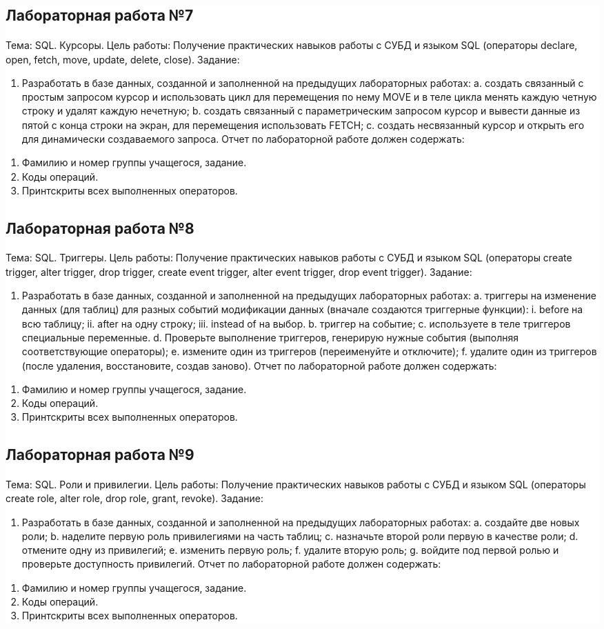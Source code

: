 ## Лабораторная работа №7
Тема: SQL. Курсоры.
Цель работы: Получение практических навыков работы с СУБД и языком SQL
(операторы declare, open, fetch, move, update, delete, close).
Задание:
1) Разработать в базе данных, созданной и заполненной на предыдущих лабораторных
работах:
a. создать связанный с простым запросом курсор и использовать цикл для
перемещения по нему MOVE и в теле цикла менять каждую четную строку
и удалят каждую нечетную;
b. создать связанный с параметрическим запросом курсор и вывести данные из
пятой с конца строки на экран, для перемещения использовать FETCH;
c. создать несвязанный курсор и открыть его для динамически создаваемого
запроса.
Отчет по лабораторной работе должен содержать:
1. Фамилию и номер группы учащегося, задание.
2. Коды операций.
3. Принтскриты всех выполненных операторов.

## Лабораторная работа №8
Тема: SQL. Триггеры.
Цель работы: Получение практических навыков работы с СУБД и языком SQL
(операторы create trigger, alter trigger, drop trigger, create event trigger, alter event trigger,
drop event trigger).
Задание:
1) Разработать в базе данных, созданной и заполненной на предыдущих лабораторных
работах:
a. триггеры на изменение данных (для таблиц) для разных событий
модификации данных (вначале создаются триггерные функции):
i. before на всю таблицу;
ii. after на одну строку;
iii. instead of на выбор.
b. триггер на событие;
c. используете в теле триггеров специальные переменные.
d. Проверьте выполнение триггеров, генерирую нужные события (выполняя
соответствующие операторы);
e. измените один из триггеров (переименуйте и отключите);
f. удалите один из триггеров (после удаления, восстановите, создав заново).
Отчет по лабораторной работе должен содержать:
1. Фамилию и номер группы учащегося, задание.
2. Коды операций.
3. Принтскриты всех выполненных операторов.

## Лабораторная работа №9
Тема: SQL. Роли и привилегии.
Цель работы: Получение практических навыков работы с СУБД и языком SQL
(операторы create role, alter role, drop role, grant, revoke).
Задание:
1) Разработать в базе данных, созданной и заполненной на предыдущих лабораторных
работах:
a. создайте две новых роли;
b. наделите первую роль привилегиями на часть таблиц;
c. назначьте второй роли первую в качестве роли;
d. отмените одну из привилегий;
e. изменить первую роль;
f. удалите вторую роль;
g. войдите под первой ролью и проверьте доступность привилегий.
Отчет по лабораторной работе должен содержать:
1. Фамилию и номер группы учащегося, задание.
2. Коды операций.
3. Принтскриты всех выполненных операторов.
